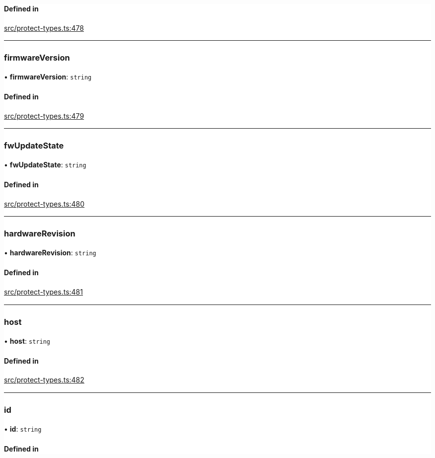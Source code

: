#### Defined in

[src/protect-types.ts:478](https://github.com/StranskyTeam/unifi-protect-node-16/blob/f46c6ad/src/protect-types.ts#L478)

___

### firmwareVersion

• **firmwareVersion**: `string`

#### Defined in

[src/protect-types.ts:479](https://github.com/StranskyTeam/unifi-protect-node-16/blob/f46c6ad/src/protect-types.ts#L479)

___

### fwUpdateState

• **fwUpdateState**: `string`

#### Defined in

[src/protect-types.ts:480](https://github.com/StranskyTeam/unifi-protect-node-16/blob/f46c6ad/src/protect-types.ts#L480)

___

### hardwareRevision

• **hardwareRevision**: `string`

#### Defined in

[src/protect-types.ts:481](https://github.com/StranskyTeam/unifi-protect-node-16/blob/f46c6ad/src/protect-types.ts#L481)

___

### host

• **host**: `string`

#### Defined in

[src/protect-types.ts:482](https://github.com/StranskyTeam/unifi-protect-node-16/blob/f46c6ad/src/protect-types.ts#L482)

___

### id

• **id**: `string`

#### Defined in
